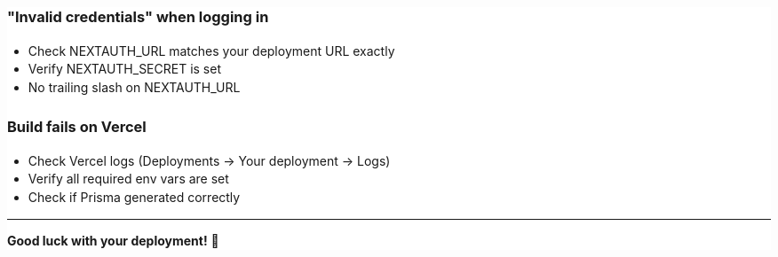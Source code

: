 ### "Invalid credentials" when logging in

- Check NEXTAUTH_URL matches your deployment URL exactly
- Verify NEXTAUTH_SECRET is set
- No trailing slash on NEXTAUTH_URL

### Build fails on Vercel

- Check Vercel logs (Deployments → Your deployment → Logs)
- Verify all required env vars are set
- Check if Prisma generated correctly

---

**Good luck with your deployment!** 🎉
